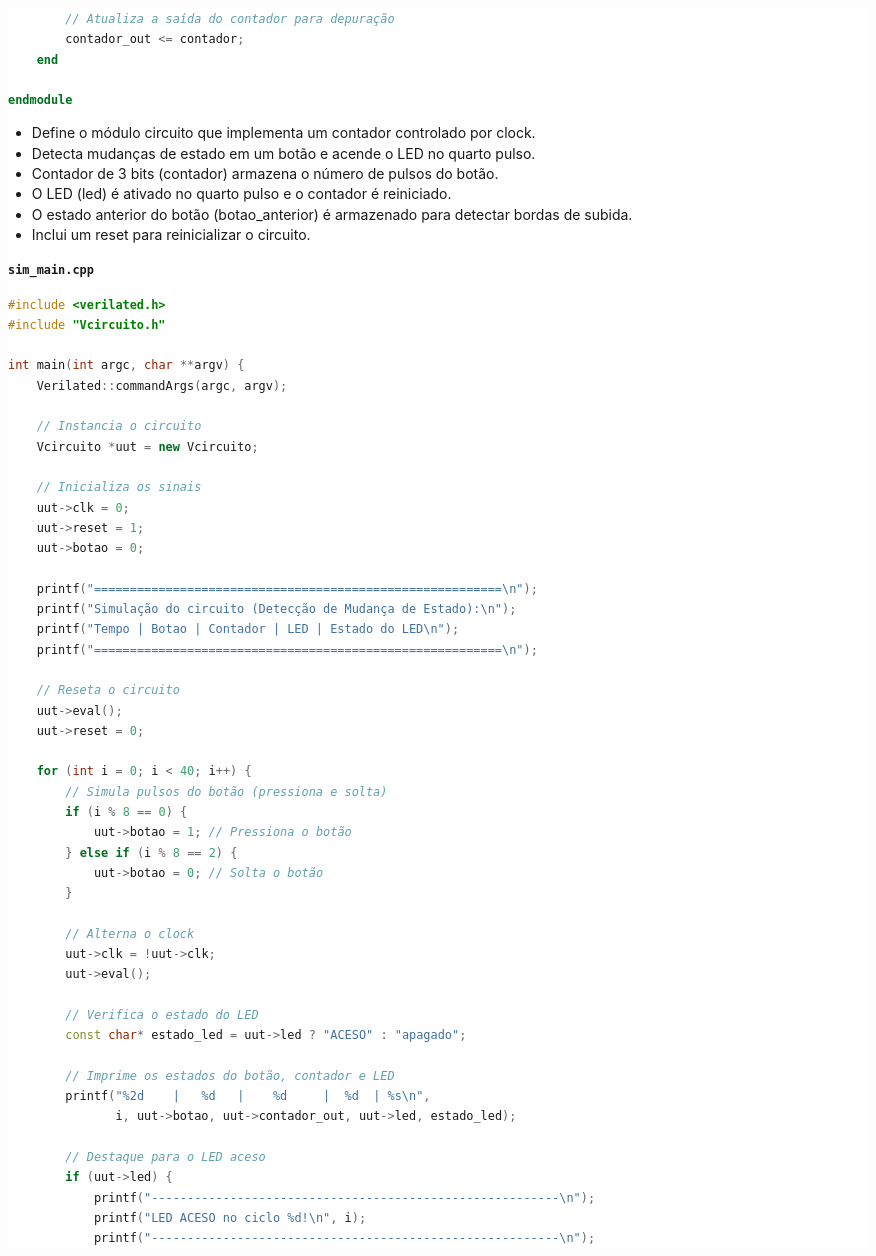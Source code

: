 ```verilog
        // Atualiza a saída do contador para depuração
        contador_out <= contador;
    end

endmodule
```

- Define o módulo circuito que implementa um contador controlado por clock.
- Detecta mudanças de estado em um botão e acende o LED no quarto pulso.
- Contador de 3 bits (contador) armazena o número de pulsos do botão.
- O LED (led) é ativado no quarto pulso e o contador é reiniciado.
- O estado anterior do botão (botao_anterior) é armazenado para detectar bordas de subida.
- Inclui um reset para reinicializar o circuito.

**`sim_main.cpp`**

```cpp
#include <verilated.h>
#include "Vcircuito.h"

int main(int argc, char **argv) {
    Verilated::commandArgs(argc, argv);

    // Instancia o circuito
    Vcircuito *uut = new Vcircuito;

    // Inicializa os sinais
    uut->clk = 0;
    uut->reset = 1;
    uut->botao = 0;

    printf("=========================================================\n");
    printf("Simulação do circuito (Detecção de Mudança de Estado):\n");
    printf("Tempo | Botao | Contador | LED | Estado do LED\n");
    printf("=========================================================\n");

    // Reseta o circuito
    uut->eval();
    uut->reset = 0;

    for (int i = 0; i < 40; i++) {
        // Simula pulsos do botão (pressiona e solta)
        if (i % 8 == 0) {
            uut->botao = 1; // Pressiona o botão
        } else if (i % 8 == 2) {
            uut->botao = 0; // Solta o botão
        }

        // Alterna o clock
        uut->clk = !uut->clk;
        uut->eval();

        // Verifica o estado do LED
        const char* estado_led = uut->led ? "ACESO" : "apagado";

        // Imprime os estados do botão, contador e LED
        printf("%2d    |   %d   |    %d     |  %d  | %s\n", 
               i, uut->botao, uut->contador_out, uut->led, estado_led);

        // Destaque para o LED aceso
        if (uut->led) {
            printf("---------------------------------------------------------\n");
            printf("LED ACESO no ciclo %d!\n", i);
            printf("---------------------------------------------------------\n");
```